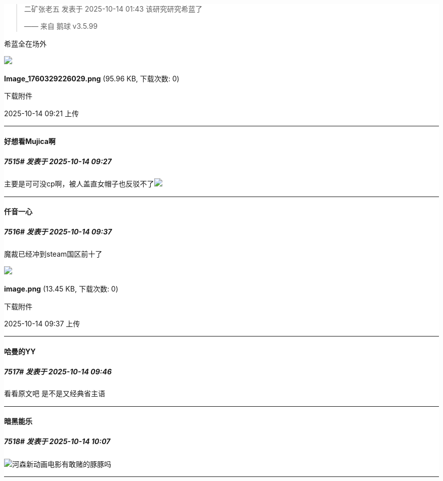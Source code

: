 <blockquote>二矿张老五 发表于 2025-10-14 01:43
该研究研究希蓝了

—— 来自 鹅球 v3.5.99</blockquote>
希蓝全在场外

<img src="https://img.stage1st.com/forum/202510/14/092155ql71bthfl6ws6z0v.png" referrerpolicy="no-referrer">

<strong>Image_1760329226029.png</strong> (95.96 KB, 下载次数: 0)

下载附件

2025-10-14 09:21 上传


*****

####  好想看Mujica啊  
##### 7515#       发表于 2025-10-14 09:27

主要是可可没cp啊，被人盖直女帽子也反驳不了<img src="https://static.stage1st.com/image/smiley/face2017/076.png" referrerpolicy="no-referrer">


*****

####  仟音一心  
##### 7516#       发表于 2025-10-14 09:37

魔裁已经冲到steam国区前十了

<img src="https://img.stage1st.com/forum/202510/14/093713ciqdhjsqzkjb55kj.png" referrerpolicy="no-referrer">

<strong>image.png</strong> (13.45 KB, 下载次数: 0)

下载附件

2025-10-14 09:37 上传


*****

####  哈曼的YY  
##### 7517#       发表于 2025-10-14 09:46

看看原文吧 是不是又经典省主语


*****

####  暗黑能乐  
##### 7518#       发表于 2025-10-14 10:07

<img src="https://static.stage1st.com/image/smiley/face2017/037.png" referrerpolicy="no-referrer">河森新动画电影有敢赌的豚豚吗


*****
